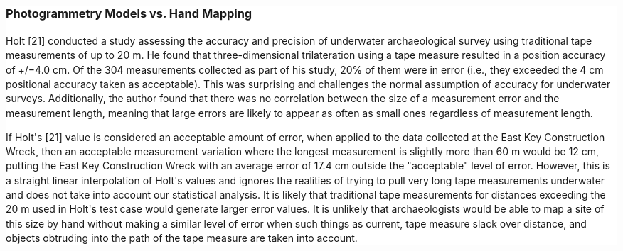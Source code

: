 
### Photogrammetry Models vs. Hand Mapping

Holt [21] conducted a study assessing the accuracy and precision of underwater archaeological survey using traditional tape measurements of up to 20 m. He found that three-dimensional trilateration using a tape measure resulted in a position accuracy of +/−4.0 cm. Of the 304 measurements collected as part of his study, 20% of them were in error (i.e., they exceeded the 4 cm positional accuracy taken as acceptable). This was surprising and challenges the normal assumption of accuracy for underwater surveys. Additionally, the author found that there was no correlation between the size of a measurement error and the measurement length, meaning that large errors are likely to appear as often as small ones regardless of measurement length.

If Holt's [21] value is considered an acceptable amount of error, when applied to the data collected at the East Key Construction Wreck, then an acceptable measurement variation where the longest measurement is slightly more than 60 m would be 12 cm, putting the East Key Construction Wreck with an average error of 17.4 cm outside the "acceptable" level of error. However, this is a straight linear interpolation of Holt's values and ignores the realities of trying to pull very long tape measurements underwater and does not take into account our statistical analysis. It is likely that traditional tape measurements for distances exceeding the 20 m used in Holt's test case would generate larger error values. It is unlikely that archaeologists would be able to map a site of this size by hand without making a similar level of error when such things as current, tape measure slack over distance, and objects obtruding into the path of the tape measure are taken into account.

